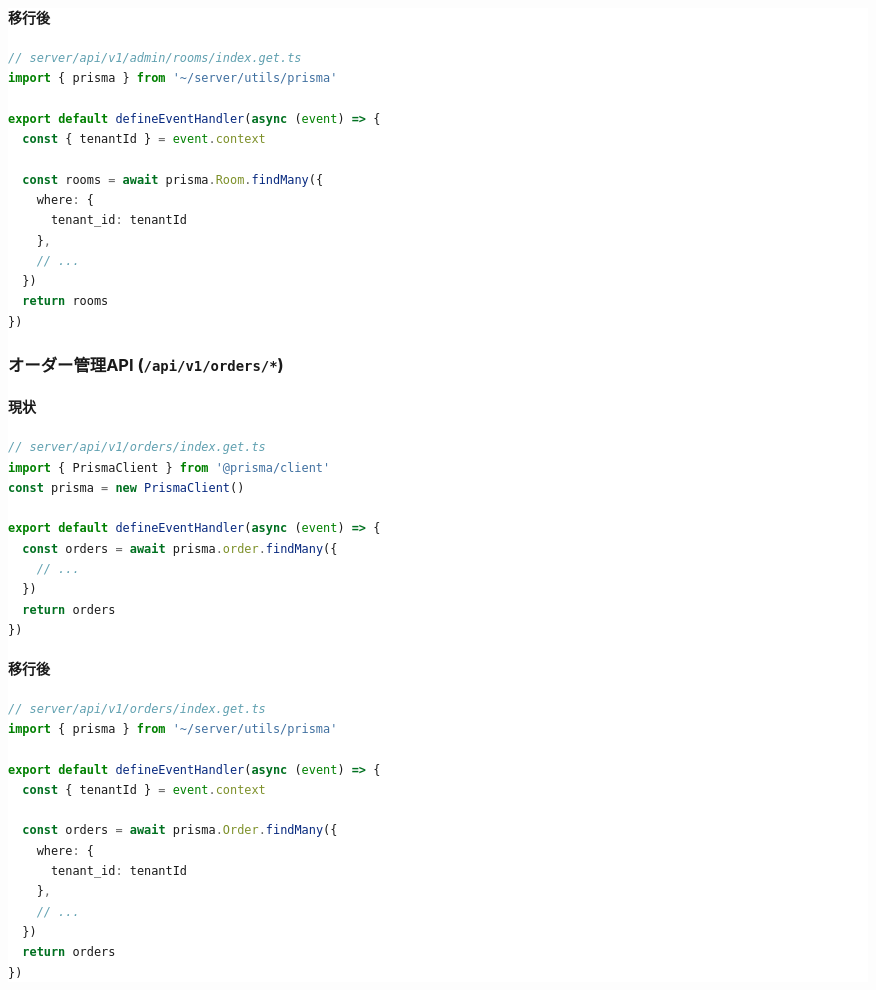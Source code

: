 #### 移行後

```typescript
// server/api/v1/admin/rooms/index.get.ts
import { prisma } from '~/server/utils/prisma'

export default defineEventHandler(async (event) => {
  const { tenantId } = event.context

  const rooms = await prisma.Room.findMany({
    where: {
      tenant_id: tenantId
    },
    // ...
  })
  return rooms
})
```

### オーダー管理API (`/api/v1/orders/*`)

#### 現状

```typescript
// server/api/v1/orders/index.get.ts
import { PrismaClient } from '@prisma/client'
const prisma = new PrismaClient()

export default defineEventHandler(async (event) => {
  const orders = await prisma.order.findMany({
    // ...
  })
  return orders
})
```

#### 移行後

```typescript
// server/api/v1/orders/index.get.ts
import { prisma } from '~/server/utils/prisma'

export default defineEventHandler(async (event) => {
  const { tenantId } = event.context

  const orders = await prisma.Order.findMany({
    where: {
      tenant_id: tenantId
    },
    // ...
  })
  return orders
})
```

